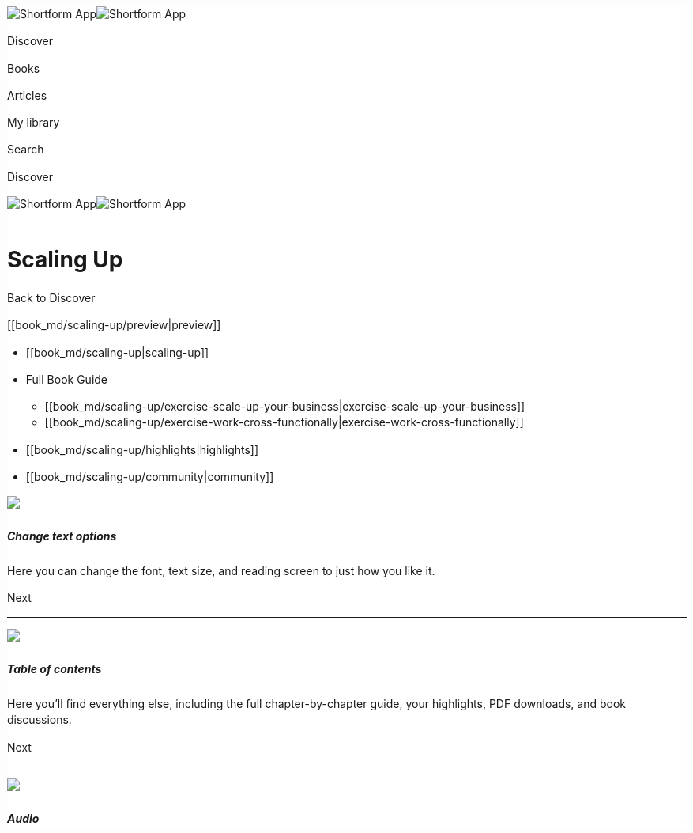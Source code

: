 ![Shortform App](/img/logo.36a2399e.svg)![Shortform App](/img/logo-dark.70c1b072.svg)

Discover

Books

Articles

My library

Search

Discover

![Shortform App](/img/logo.36a2399e.svg)![Shortform App](/img/logo-dark.70c1b072.svg)

# Scaling Up

Back to Discover

[[book_md/scaling-up/preview|preview]]

  * [[book_md/scaling-up|scaling-up]]
  * Full Book Guide

    * [[book_md/scaling-up/exercise-scale-up-your-business|exercise-scale-up-your-business]]
    * [[book_md/scaling-up/exercise-work-cross-functionally|exercise-work-cross-functionally]]
  * [[book_md/scaling-up/highlights|highlights]]
  * [[book_md/scaling-up/community|community]]



![](/img/tutorial-fonts.175b2111.svg)

##### Change text options

Here you can change the font, text size, and reading screen to just how you like it. 

Next

  *   *   *   *   * 


![](/img/tutorial-menu.4c76dd27.svg)

##### Table of contents

Here you’ll find everything else, including the full chapter-by-chapter guide, your highlights, PDF downloads, and book discussions. 

Next

  *   *   *   *   * 


![](/img/tutorial-player.d25b1afb.svg)

##### Audio
